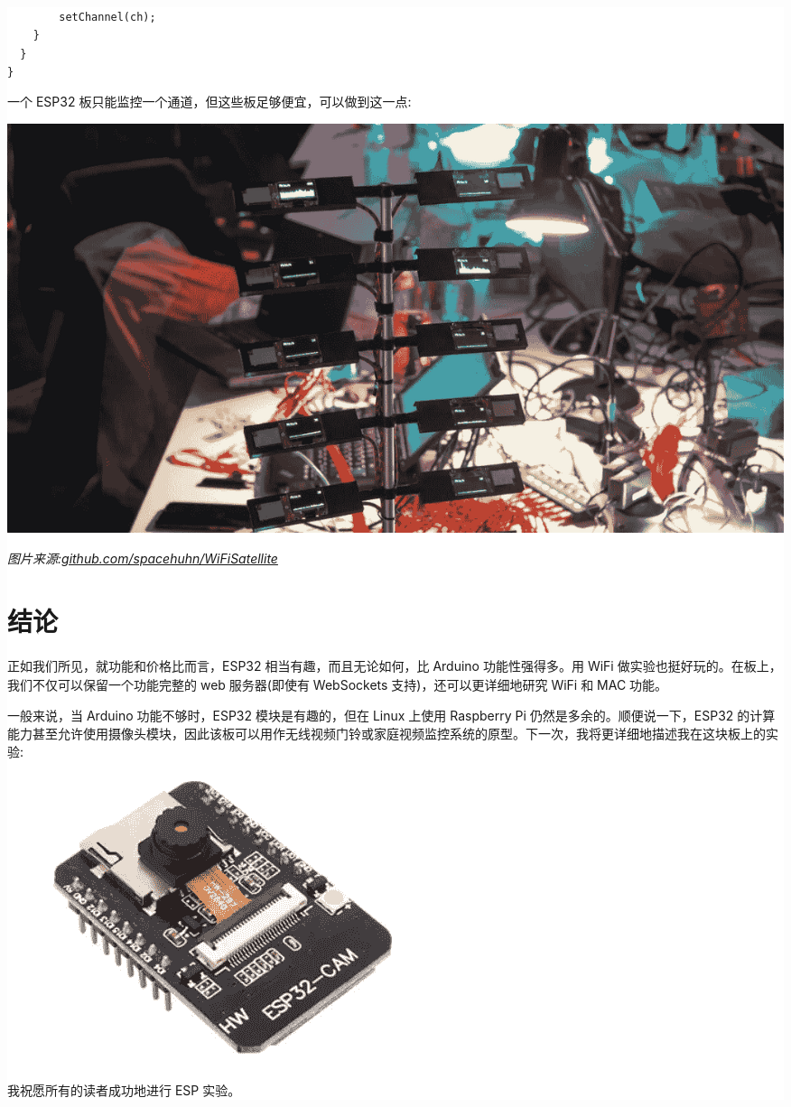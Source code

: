```
        setChannel(ch);
    }
  }
}
```

一个 ESP32 板只能监控一个通道，但这些板足够便宜，可以做到这一点:

![](img/632f6100a8e0d1b6c80419a13032ba8c.png)

*图片来源:*[*github.com/spacehuhn/WiFiSatellite*](https://github.com/spacehuhn/WiFiSatellite)

# 结论

正如我们所见，就功能和价格比而言，ESP32 相当有趣，而且无论如何，比 Arduino 功能性强得多。用 WiFi 做实验也挺好玩的。在板上，我们不仅可以保留一个功能完整的 web 服务器(即使有 WebSockets 支持)，还可以更详细地研究 WiFi 和 MAC 功能。

一般来说，当 Arduino 功能不够时，ESP32 模块是有趣的，但在 Linux 上使用 Raspberry Pi 仍然是多余的。顺便说一下，ESP32 的计算能力甚至允许使用摄像头模块，因此该板可以用作无线视频门铃或家庭视频监控系统的原型。下一次，我将更详细地描述我在这块板上的实验:

![](img/746141512980f6f1e1270bce850e0de9.png)

我祝愿所有的读者成功地进行 ESP 实验。